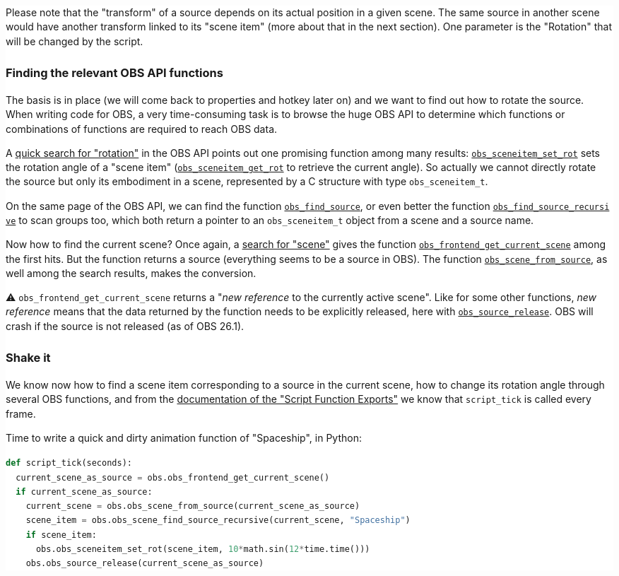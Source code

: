 Please note that the "transform" of a source depends on its actual position in a given scene. The same source in another scene would have another transform linked to its "scene item" (more about that in the next section). One parameter is the "Rotation" that will be changed by the script.

### Finding the relevant OBS API functions

The basis is in place (we will come back to properties and hotkey later on) and we want to find out how to rotate the source. When writing code for OBS, a very time-consuming task is to browse the huge OBS API to determine which functions or combinations of functions are required to reach OBS data.

A [quick search for "rotation"](https://obsproject.com/docs/search.html?q=rotation) in the OBS API points out one promising function among many results: [`obs_sceneitem_set_rot`](https://obsproject.com/docs/reference-scenes.html?highlight=rotation#c.obs_sceneitem_set_rot) sets the rotation angle of a "scene item" ([`obs_sceneitem_get_rot`](https://obsproject.com/docs/reference-scenes.html?highlight=rotation#c.obs_sceneitem_get_rot) to retrieve the current angle). So actually we cannot directly rotate the source but only its embodiment in a scene, represented by a C structure with type `obs_sceneitem_t`.

On the same page of the OBS API, we can find the function [`obs_find_source`](https://obsproject.com/docs/reference-scenes.html?highlight=sceneitem#c.obs_scene_find_source), or even better the function [`obs_find_source_recursive`](https://obsproject.com/docs/reference-scenes.html?highlight=sceneitem#c.obs_scene_find_source_recursive) to scan groups too, which both return a pointer to an `obs_sceneitem_t` object from a scene and a source name.

Now how to find the current scene? Once again, a [search for "scene"](https://obsproject.com/docs/search.html?q=scene) gives the function [`obs_frontend_get_current_scene`](https://obsproject.com/docs/reference-frontend-api.html?highlight=scene#c.obs_frontend_get_current_scene) among the first hits. But the function returns a source (everything seems to be a source in OBS). The function [`obs_scene_from_source`](https://obsproject.com/docs/reference-scenes.html?highlight=scene#c.obs_scene_from_source), as well among the search results, makes the conversion.

:warning: `obs_frontend_get_current_scene` returns a "_new reference_ to the currently active scene". Like for some other functions, _new reference_ means that the data returned by the function needs to be explicitly released, here with [`obs_source_release`](https://obsproject.com/docs/reference-sources.html#c.obs_source_release). OBS will crash if the source is not released (as of OBS 26.1).

### Shake it

We know now how to find a scene item corresponding to a source in the current scene, how to change its rotation angle through several OBS functions, and from the [documentation of the "Script Function Exports"](https://obsproject.com/docs/scripting.html#script-function-exports) we know that `script_tick` is called every frame.

Time to write a quick and dirty animation function of "Spaceship", in Python:

``` Python
def script_tick(seconds):
  current_scene_as_source = obs.obs_frontend_get_current_scene()
  if current_scene_as_source:
    current_scene = obs.obs_scene_from_source(current_scene_as_source)
    scene_item = obs.obs_scene_find_source_recursive(current_scene, "Spaceship")
    if scene_item:
      obs.obs_sceneitem_set_rot(scene_item, 10*math.sin(12*time.time()))
    obs.obs_source_release(current_scene_as_source)
```
